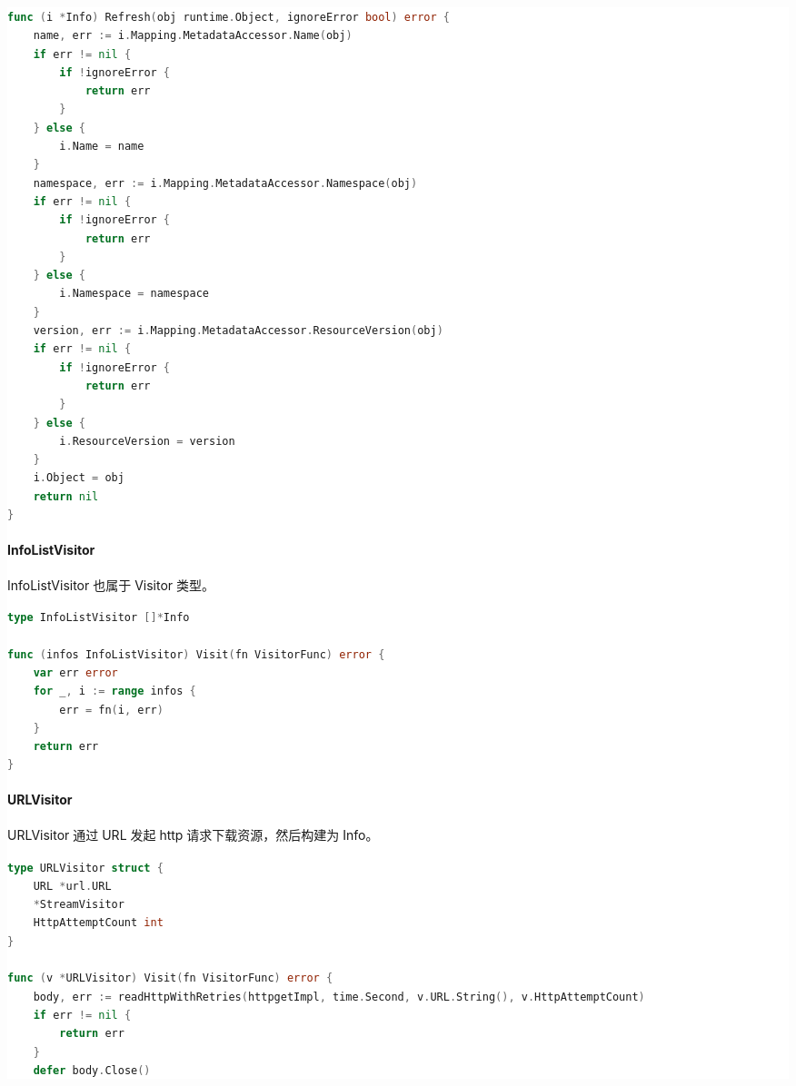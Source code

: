 ```GO
func (i *Info) Refresh(obj runtime.Object, ignoreError bool) error {
	name, err := i.Mapping.MetadataAccessor.Name(obj)
	if err != nil {
		if !ignoreError {
			return err
		}
	} else {
		i.Name = name
	}
	namespace, err := i.Mapping.MetadataAccessor.Namespace(obj)
	if err != nil {
		if !ignoreError {
			return err
		}
	} else {
		i.Namespace = namespace
	}
	version, err := i.Mapping.MetadataAccessor.ResourceVersion(obj)
	if err != nil {
		if !ignoreError {
			return err
		}
	} else {
		i.ResourceVersion = version
	}
	i.Object = obj
	return nil
}
```

#### InfoListVisitor

InfoListVisitor  也属于 Visitor 类型。

```go
type InfoListVisitor []*Info

func (infos InfoListVisitor) Visit(fn VisitorFunc) error {
	var err error
	for _, i := range infos {
		err = fn(i, err)
	}
	return err
}

```



#### URLVisitor

URLVisitor 通过 URL 发起 http 请求下载资源，然后构建为 Info。

```go
type URLVisitor struct {
	URL *url.URL
	*StreamVisitor
	HttpAttemptCount int
}

func (v *URLVisitor) Visit(fn VisitorFunc) error {
	body, err := readHttpWithRetries(httpgetImpl, time.Second, v.URL.String(), v.HttpAttemptCount)
	if err != nil {
		return err
	}
	defer body.Close()
```